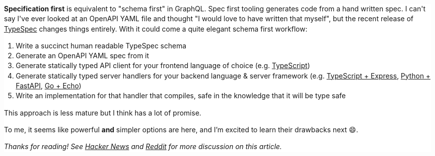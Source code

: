 **Specification first** is equivalent to "schema first" in GraphQL. Spec first tooling generates code from a hand written spec. I can't say I've ever looked at an OpenAPI YAML file and thought "I would love to have written that myself", but the recent release of [TypeSpec](https://typespec.io/) changes things entirely. With it could come a quite elegant schema first workflow:

1. Write a succinct human readable TypeSpec schema
2. Generate an OpenAPI YAML spec from it
3. Generate statically typed API client for your frontend language of choice (e.g. [TypeScript](https://orval.dev/overview))
4. Generate statically typed server handlers for your backend language & server framework (e.g. [TypeScript + Express](https://docs.buildwithfern.com/server-boilerplate/server-boilerplate/express-js), [Python + FastAPI](https://docs.buildwithfern.com/server-boilerplate/server-boilerplate/fast-api), [Go + Echo](https://github.com/deepmap/oapi-codegen))
5. Write an implementation for that handler that compiles, safe in the knowledge that it will be type safe

This approach is less mature but I think has a lot of promise.

To me, it seems like powerful **and** simpler options are here, and I’m excited to learn their drawbacks next 😄.


_Thanks for reading! See [Hacker News](https://news.ycombinator.com/item?id=40521518) and [Reddit](https://www.reddit.com/r/programming/comments/1d48m1p/why_after_6_years_im_over_graphql/) for more discussion on this article._



[^1]: Persisted queries are also a mitigation for this and many attacks, but if you actually want to expose a customer facing GraphQL API, persisted queries are not an option.

[^2]: Otherwise a language specific solution like [tRPC](https://trpc.io/) might be a better fit.

[^3]: In Ruby, I guess because type hints are not popular,  there is no equivalent approach. Instead we have [rswag](https://github.com/rswag/rswag) which generates OpenAPI specs from request specs. It would be cool if we could build an OpenAPI spec from Sorbet / RBS typed endpoints!


